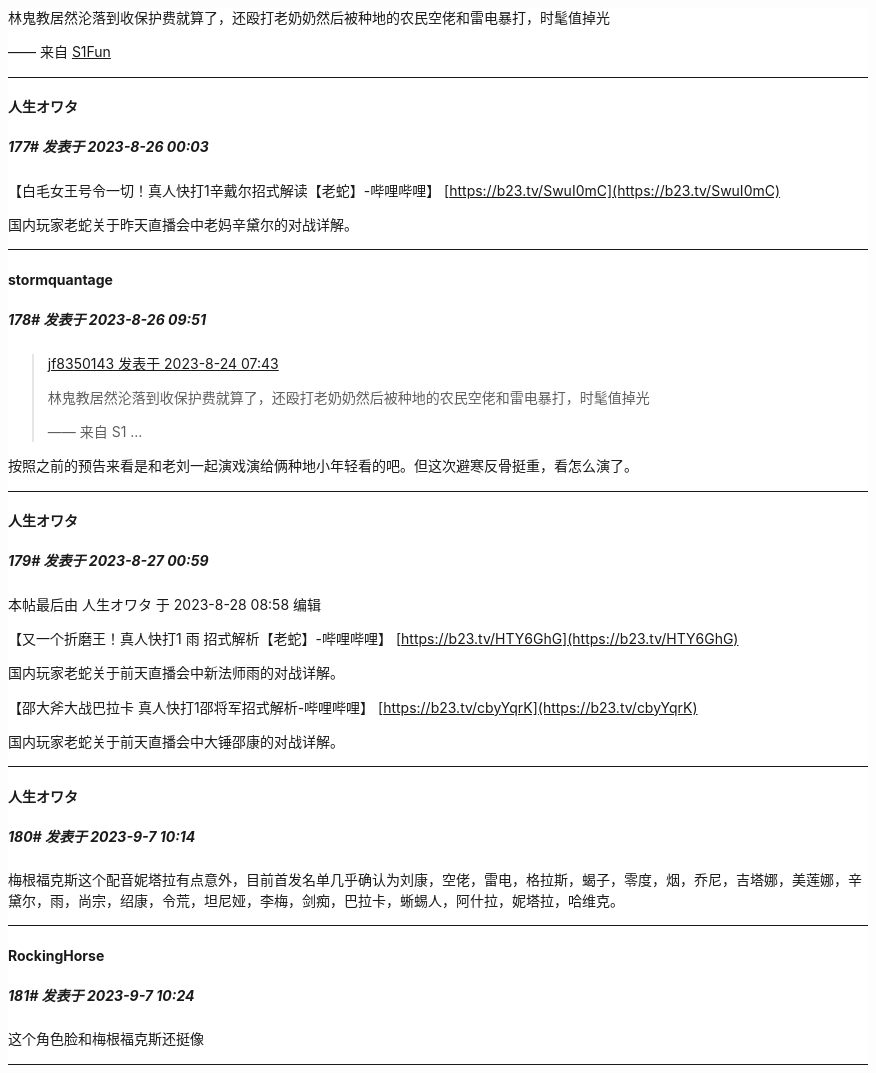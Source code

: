 林鬼教居然沦落到收保护费就算了，还殴打老奶奶然后被种地的农民空佬和雷电暴打，时髦值掉光

—— 来自 [S1Fun](https://s1fun.koalcat.com)

*****

####  人生オワタ  
##### 177#       发表于 2023-8-26 00:03

【白毛女王号令一切！真人快打1辛戴尔招式解读【老蛇】-哔哩哔哩】 [https://b23.tv/SwuI0mC](https://b23.tv/SwuI0mC)

国内玩家老蛇关于昨天直播会中老妈辛黛尔的对战详解。

*****

####  stormquantage  
##### 178#       发表于 2023-8-26 09:51

<blockquote><a href="httphttps://bbs.saraba1st.com/2b/forum.php?mod=redirect&amp;goto=findpost&amp;pid=62141782&amp;ptid=2134880" target="_blank">jf8350143 发表于 2023-8-24 07:43</a>

林鬼教居然沦落到收保护费就算了，还殴打老奶奶然后被种地的农民空佬和雷电暴打，时髦值掉光

—— 来自 S1 ...</blockquote>
按照之前的预告来看是和老刘一起演戏演给俩种地小年轻看的吧。但这次避寒反骨挺重，看怎么演了。

*****

####  人生オワタ  
##### 179#       发表于 2023-8-27 00:59

 本帖最后由 人生オワタ 于 2023-8-28 08:58 编辑 

【又一个折磨王！真人快打1 雨 招式解析【老蛇】-哔哩哔哩】 [https://b23.tv/HTY6GhG](https://b23.tv/HTY6GhG)

国内玩家老蛇关于前天直播会中新法师雨的对战详解。

【邵大斧大战巴拉卡 真人快打1邵将军招式解析-哔哩哔哩】 [https://b23.tv/cbyYqrK](https://b23.tv/cbyYqrK)

国内玩家老蛇关于前天直播会中大锤邵康的对战详解。

*****

####  人生オワタ  
##### 180#       发表于 2023-9-7 10:14

梅根福克斯这个配音妮塔拉有点意外，目前首发名单几乎确认为刘康，空佬，雷电，格拉斯，蝎子，零度，烟，乔尼，吉塔娜，美莲娜，辛黛尔，雨，尚宗，绍康，令荒，坦尼娅，李梅，剑痴，巴拉卡，蜥蜴人，阿什拉，妮塔拉，哈维克。


*****

####  RockingHorse  
##### 181#       发表于 2023-9-7 10:24

这个角色脸和梅根福克斯还挺像

*****

